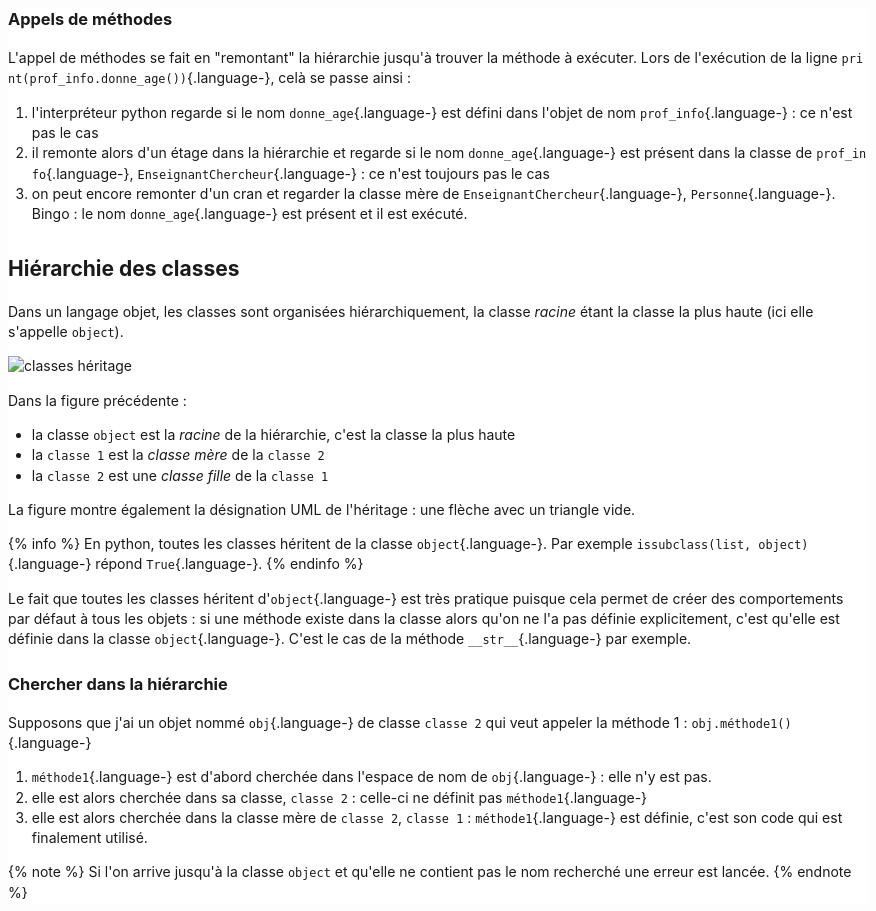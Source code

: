### Appels de méthodes

L'appel de méthodes se fait en "remontant" la hiérarchie jusqu'à trouver la méthode à exécuter. Lors de l'exécution de la ligne `print(prof_info.donne_age())`{.language-}, celà se passe ainsi :

1. l'interpréteur python regarde si le nom `donne_age`{.language-} est défini dans l'objet de nom `prof_info`{.language-} : ce n'est pas le cas
2. il remonte alors d'un étage dans la hiérarchie et regarde si le nom `donne_age`{.language-} est présent dans la classe de `prof_info`{.language-}, `EnseignantChercheur`{.language-} : ce n'est toujours pas le cas
3. on peut encore remonter d'un cran et regarder la classe mère de `EnseignantChercheur`{.language-}, `Personne`{.language-}. Bingo : le nom `donne_age`{.language-} est présent et il est exécuté.

## Hiérarchie des classes

Dans un langage objet, les classes sont organisées hiérarchiquement, la classe _racine_ étant la classe la plus haute (ici elle s'appelle `object`).

![classes héritage](héritage-classes.png)

Dans la figure précédente :

- la classe `object` est la _racine_ de la hiérarchie, c'est la classe la plus haute
- la `classe 1` est la _classe mère_ de la `classe 2`
- la `classe 2` est une _classe fille_ de la `classe 1`

La figure montre également la désignation UML de l'héritage : une flèche avec un triangle vide.

{% info %}
En python, toutes les classes héritent de la classe `object`{.language-}. Par exemple `issubclass(list, object)`{.language-} répond `True`{.language-}.
{% endinfo %}

Le fait que toutes les classes héritent d'`object`{.language-} est très pratique puisque cela permet de créer des comportements par défaut à tous les objets : si une méthode existe dans la classe alors qu'on ne l'a pas définie explicitement, c'est qu'elle est définie dans la classe `object`{.language-}. C'est le cas de la méthode `__str__`{.language-} par exemple.

### Chercher dans la hiérarchie

Supposons que j'ai un objet nommé `obj`{.language-} de classe `classe 2` qui veut appeler la méthode 1 : `obj.méthode1()`{.language-}

1. `méthode1`{.language-} est d'abord cherchée dans l'espace de nom de `obj`{.language-} : elle n'y est pas.
2. elle est alors cherchée dans sa classe, `classe 2` : celle-ci ne définit pas `méthode1`{.language-}
3. elle est alors cherchée dans la classe mère de `classe 2`, `classe 1` : `méthode1`{.language-} est définie, c'est son code qui est finalement utilisé.

{% note %}
Si l'on arrive jusqu'à la classe `object` et qu'elle ne contient pas le nom recherché une erreur est lancée.
{% endnote %}
